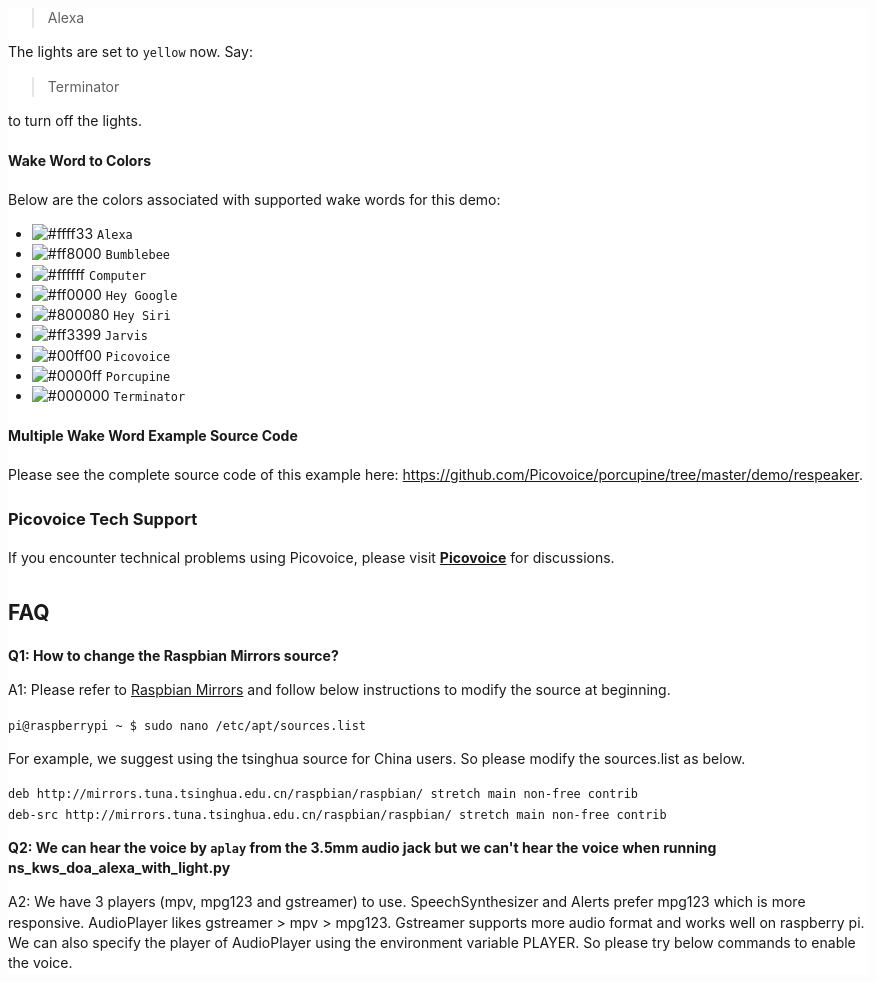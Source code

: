 > Alexa

The lights are set to `yellow` now. Say:

> Terminator

to turn off the lights.

#### Wake Word to Colors

Below are the colors associated with supported wake words for this demo:

- ![#ffff33](https://via.placeholder.com/15/ffff33/000000?text=+) `Alexa`
- ![#ff8000](https://via.placeholder.com/15/ff8000/000000?text=+) `Bumblebee`
- ![#ffffff](https://via.placeholder.com/15/ffffff/000000?text=+) `Computer`
- ![#ff0000](https://via.placeholder.com/15/ff0000/000000?text=+) `Hey Google`
- ![#800080](https://via.placeholder.com/15/800080/000000?text=+) `Hey Siri`
- ![#ff3399](https://via.placeholder.com/15/ff3399/000000?text=+) `Jarvis`
- ![#00ff00](https://via.placeholder.com/15/00ff00/000000?text=+) `Picovoice`
- ![#0000ff](https://via.placeholder.com/15/0000ff/000000?text=+) `Porcupine`
- ![#000000](https://via.placeholder.com/15/000000/000000?text=+) `Terminator`

#### Multiple Wake Word Example Source Code

Please see the complete source code of this example here: https://github.com/Picovoice/porcupine/tree/master/demo/respeaker.

### Picovoice Tech Support

If you encounter technical problems using Picovoice, please visit **[Picovoice](https://github.com/Picovoice)** for discussions.

## FAQ

**Q1: How to change the Raspbian Mirrors source?**

A1: Please refer to [Raspbian Mirrors](http://www.raspbian.org/RaspbianMirrors) and follow below instructions to modify the source at beginning.

```sh
pi@raspberrypi ~ $ sudo nano /etc/apt/sources.list
```

For example, we suggest using the tsinghua source for China users. So please modify the sources.list as below.

```sh
deb http://mirrors.tuna.tsinghua.edu.cn/raspbian/raspbian/ stretch main non-free contrib
deb-src http://mirrors.tuna.tsinghua.edu.cn/raspbian/raspbian/ stretch main non-free contrib
```

**Q2: We can hear the voice by `aplay` from the 3.5mm audio jack but we can't hear the voice when running ns_kws_doa_alexa_with_light.py**

A2: We have 3 players (mpv, mpg123 and gstreamer) to use. SpeechSynthesizer and Alerts prefer mpg123 which is more responsive. AudioPlayer likes gstreamer > mpv > mpg123. Gstreamer supports more audio format and works well on raspberry pi. We can also specify the player of AudioPlayer using the environment variable PLAYER. So please try below commands to enable the voice.
